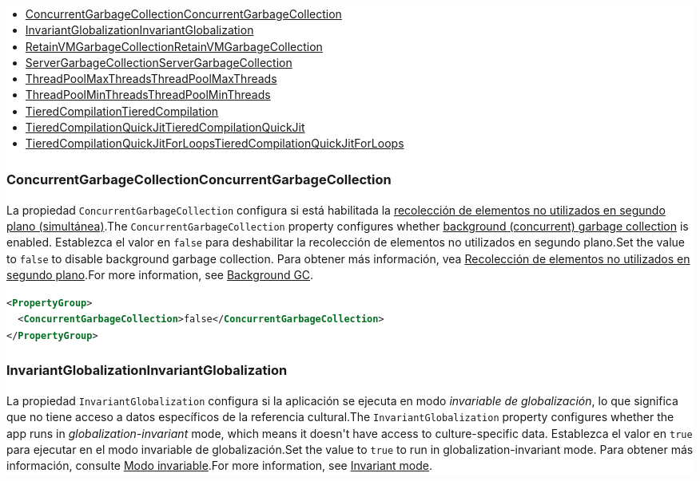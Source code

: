 - [<span data-ttu-id="dab94-218">ConcurrentGarbageCollection</span><span class="sxs-lookup"><span data-stu-id="dab94-218">ConcurrentGarbageCollection</span></span>](#concurrentgarbagecollection)
- [<span data-ttu-id="dab94-219">InvariantGlobalization</span><span class="sxs-lookup"><span data-stu-id="dab94-219">InvariantGlobalization</span></span>](#invariantglobalization)
- [<span data-ttu-id="dab94-220">RetainVMGarbageCollection</span><span class="sxs-lookup"><span data-stu-id="dab94-220">RetainVMGarbageCollection</span></span>](#retainvmgarbagecollection)
- [<span data-ttu-id="dab94-221">ServerGarbageCollection</span><span class="sxs-lookup"><span data-stu-id="dab94-221">ServerGarbageCollection</span></span>](#servergarbagecollection)
- [<span data-ttu-id="dab94-222">ThreadPoolMaxThreads</span><span class="sxs-lookup"><span data-stu-id="dab94-222">ThreadPoolMaxThreads</span></span>](#threadpoolmaxthreads)
- [<span data-ttu-id="dab94-223">ThreadPoolMinThreads</span><span class="sxs-lookup"><span data-stu-id="dab94-223">ThreadPoolMinThreads</span></span>](#threadpoolminthreads)
- [<span data-ttu-id="dab94-224">TieredCompilation</span><span class="sxs-lookup"><span data-stu-id="dab94-224">TieredCompilation</span></span>](#tieredcompilation)
- [<span data-ttu-id="dab94-225">TieredCompilationQuickJit</span><span class="sxs-lookup"><span data-stu-id="dab94-225">TieredCompilationQuickJit</span></span>](#tieredcompilationquickjit)
- [<span data-ttu-id="dab94-226">TieredCompilationQuickJitForLoops</span><span class="sxs-lookup"><span data-stu-id="dab94-226">TieredCompilationQuickJitForLoops</span></span>](#tieredcompilationquickjitforloops)

### <a name="concurrentgarbagecollection"></a><span data-ttu-id="dab94-227">ConcurrentGarbageCollection</span><span class="sxs-lookup"><span data-stu-id="dab94-227">ConcurrentGarbageCollection</span></span>

<span data-ttu-id="dab94-228">La propiedad `ConcurrentGarbageCollection` configura si está habilitada la [recolección de elementos no utilizados en segundo plano (simultánea)](../../standard/garbage-collection/background-gc.md).</span><span class="sxs-lookup"><span data-stu-id="dab94-228">The `ConcurrentGarbageCollection` property configures whether [background (concurrent) garbage collection](../../standard/garbage-collection/background-gc.md) is enabled.</span></span> <span data-ttu-id="dab94-229">Establezca el valor en `false` para deshabilitar la recolección de elementos no utilizados en segundo plano.</span><span class="sxs-lookup"><span data-stu-id="dab94-229">Set the value to `false` to disable background garbage collection.</span></span> <span data-ttu-id="dab94-230">Para obtener más información, vea [Recolección de elementos no utilizados en segundo plano](../run-time-config/garbage-collector.md#background-gc).</span><span class="sxs-lookup"><span data-stu-id="dab94-230">For more information, see [Background GC](../run-time-config/garbage-collector.md#background-gc).</span></span>

```xml
<PropertyGroup>
  <ConcurrentGarbageCollection>false</ConcurrentGarbageCollection>
</PropertyGroup>
```

### <a name="invariantglobalization"></a><span data-ttu-id="dab94-231">InvariantGlobalization</span><span class="sxs-lookup"><span data-stu-id="dab94-231">InvariantGlobalization</span></span>

<span data-ttu-id="dab94-232">La propiedad `InvariantGlobalization` configura si la aplicación se ejecuta en modo *invariable de globalización*, lo que significa que no tiene acceso a datos específicos de la referencia cultural.</span><span class="sxs-lookup"><span data-stu-id="dab94-232">The `InvariantGlobalization` property configures whether the app runs in *globalization-invariant* mode, which means it doesn't have access to culture-specific data.</span></span> <span data-ttu-id="dab94-233">Establezca el valor en `true` para ejecutar en el modo invariable de globalización.</span><span class="sxs-lookup"><span data-stu-id="dab94-233">Set the value to `true` to run in globalization-invariant mode.</span></span> <span data-ttu-id="dab94-234">Para obtener más información, consulte [Modo invariable](../run-time-config/globalization.md#invariant-mode).</span><span class="sxs-lookup"><span data-stu-id="dab94-234">For more information, see [Invariant mode](../run-time-config/globalization.md#invariant-mode).</span></span>
